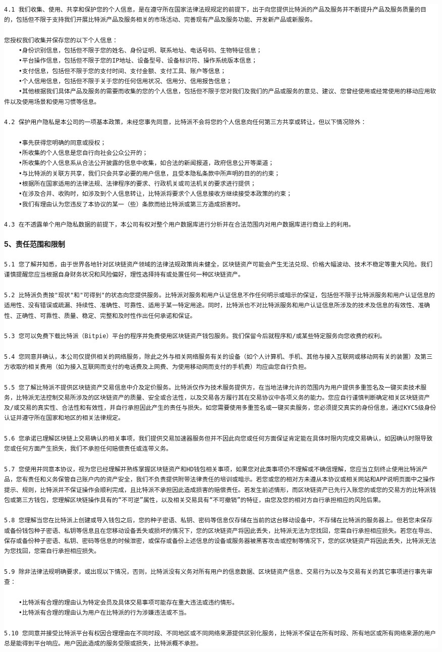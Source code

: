     4.1 我们收集、使用、共享和保护您的个人信息，是在遵守所在国家法律法规规定的前提下，出于向您提供比特派的产品及服务并不断提升产品及服务质量的目的，包括但不限于支持我们开展比特派产品及服务相关的市场活动、完善现有产品及服务功能、开发新产品或新服务。
    
    您授权我们收集并保存您的以下个人信息：
    	•身份识别信息，包括但不限于您的姓名、身份证明、联系地址、电话号码、生物特征信息；
    	•平台操作信息，包括但不限于您的IP地址、设备型号、设备标识符、操作系统版本信息；
    	•支付信息，包括但不限于您的支付时间、支付金额、支付工具、账户等信息；
    	•个人信用信息，包括但不限于关于您的任何信用状况、信用分、信用报告信息；
    	•其他根据我们具体产品及服务的需要而收集的您的个人信息，包括但不限于您对我们及我们的产品或服务的意见、建议、您曾经使用或经常使用的移动应用软件以及使用场景和使用习惯等信息。
    
    4.2 保护用户隐私是本公司的一项基本政策，未经您事先同意，比特派不会将您的个人信息向任何第三方共享或转让，但以下情况除外：
    
        •事先获得您明确的同意或授权；
        •所收集的个人信息是您自行向社会公众公开的；
        •所收集的个人信息系从合法公开披露的信息中收集，如合法的新闻报道，政府信息公开等渠道；
        •与比特派的关联方共享，我们只会共享必要的用户信息，且受本隐私条款中所声明的目的的约束；
        •根据所在国家适用的法律法规、法律程序的要求、行政机关或司法机关的要求进行提供；
        •在涉及合并、收购时，如涉及到个人信息转让，比特派将要求个人信息接收方继续接受本政策的约束；
        •我们有理由认为您违反了本协议的某一（些）条款而给比特派或第三方造成损害时。
    
    4.3 在不透露单个用户隐私数据的前提下，本公司有权对整个用户数据库进行分析并在合法范围内对用户数据库进行商业上的利用。


#### 5、责任范围和限制
    
    5.1 您了解并知悉，由于世界各地针对区块链资产领域的法律法规政策尚未健全，区块链资产可能会产生无法兑现、价格大幅波动、技术不稳定等重大风险。我们谨慎提醒您应当根据自身财务状况和风险偏好，理性选择持有或处置任何一种区块链资产。
    
    5.2 比特派负责按"现状"和"可得到"的状态向您提供服务。比特派对服务和用户认证信息不作任何明示或暗示的保证，包括但不限于比特派服务和用户认证信息的适用性、没有错误或疏漏、持续性、准确性、可靠性、适用于某一特定用途。同时，比特派也不对比特派服务和用户认证信息所涉及的技术及信息的有效性、准确性、正确性、可靠性、质量、稳定、完整和及时性作出任何承诺和保证。
    
    5.3 您可以免费下载比特派（Bitpie）平台的程序并免费使用区块链资产钱包服务。我们保留今后就程序和/或某些特定服务向您收费的权利。
     
    5.4 您同意并确认，本公司仅提供相关的网络服务，除此之外与相关网络服务有关的设备（如个人计算机、手机、其他与接入互联网或移动网有关的装置）及第三方收取的相关费用（如为接入互联网而支付的电话费及上网费、为使用移动网而支付的手机费）均应由您自行负担。
    
    5.5 您了解比特派不提供区块链资产交易信息中介及定价服务。比特派仅作为技术服务提供方，在当地法律允许的范围内为用户提供多重签名及一键买卖技术服务，比特派无法控制交易所涉及的区块链资产的质量、安全或合法性，以及交易各方履行其在交易协议中各项义务的能力。您应自行谨慎判断确定相关区块链资产及/或交易的真实性、合法性和有效性，并自行承担因此产生的责任与损失。如您需要使用多重签名或一键买卖服务，您必须提交真实的身份信息，通过KYC5级身份认证并遵守所在国家和地区的相关法律规定。
    
    5.6 您承诺已理解区块链上交易确认的相关事项，我们提供交易加速器服务但并不因此向您或任何方面保证肯定能在具体时限内完成交易确认，如因确认时限导致您或任何方面产生损失，我们不承担任何赔偿责任或连带义务。
    
    5.7 您使用并同意本协议，视为您已经理解并熟练掌握区块链资产和HD钱包相关事项，如果您对此类事项仍不理解或不确信理解，您应当立刻终止使用比特派产品，您有责任和义务保管自己账户内的资产安全，我们不负责提供附带法律责任的培训或暗示。若您或您的相对方未遵从本协议或相关网站和APP说明页面中之操作提示、规则，比特派并不保证操作会顺利完成，且比特派不承担因此造成损害的赔偿责任。若发生前述情形，而区块链资产已先行入账您的或您的交易方的比特派钱包或第三方钱包，您理解区块链操作具有的“不可逆”属性，以及相关交易具有“不可撤销”的特征，由您及您的相对方自行承担相应的风险后果。
    
    5.8 您理解当您在比特派上创建或导入钱包之后，您的种子密语、私钥、密码等信息仅存储在当前的这台移动设备中，不存储在比特派的服务器上。但若您未保存或备份钱包种子密语、私钥等信息且在您移动设备丢失或损坏的情况下，您的区块链资产将因此丢失，比特派无法为您找回，您需自行承担相应损失。若您在导出、保存或备份种子密语、私钥、密码等信息的时候泄密，或保存或备份上述信息的设备或服务器被黑客攻击或控制等情况下，您的区块链资产将因此丢失，比特派无法为您找回，您需自行承担相应损失。
    
    5.9 除非法律法规明确要求，或出现以下情况，否则，比特派没有义务对所有用户的信息数据、区块链资产信息、交易行为以及与交易有关的其它事项进行事先审查：
    
    	•比特派有合理的理由认为特定会员及具体交易事项可能存在重大违法或违约情形。
    	•比特派有合理的理由认为用户在比特派的行为涉嫌违法或不当。
    
    5.10 您同意并接受比特派平台有权因合理理由在不同时段、不同地区或不同网络来源提供区别化服务，比特派不保证在所有时段、所有地区或所有网络来源的用户总是能得到平台响应。用户因此造成的服务受限或损失，比特派概不承担。
    